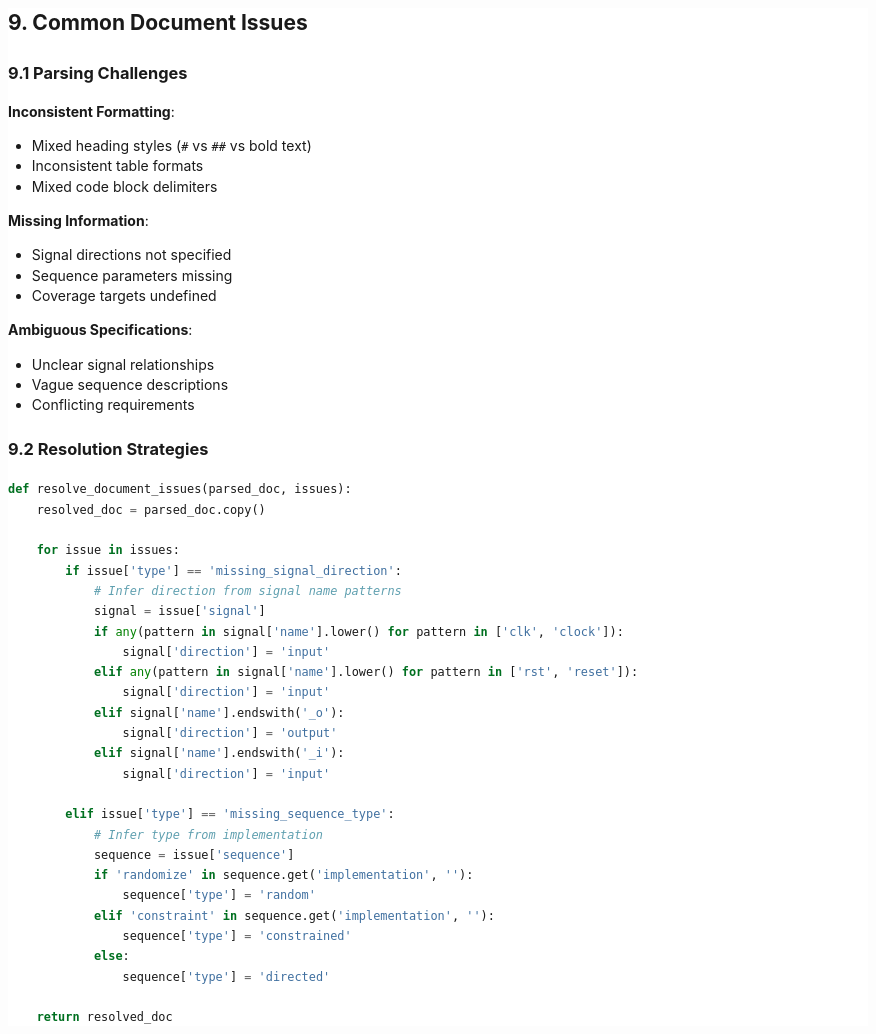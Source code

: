 ```python
```

## 9. Common Document Issues

### 9.1 Parsing Challenges

**Inconsistent Formatting**:
- Mixed heading styles (`#` vs `##` vs bold text)
- Inconsistent table formats
- Mixed code block delimiters

**Missing Information**:
- Signal directions not specified
- Sequence parameters missing
- Coverage targets undefined

**Ambiguous Specifications**:
- Unclear signal relationships
- Vague sequence descriptions
- Conflicting requirements

### 9.2 Resolution Strategies

```python
def resolve_document_issues(parsed_doc, issues):
    resolved_doc = parsed_doc.copy()
    
    for issue in issues:
        if issue['type'] == 'missing_signal_direction':
            # Infer direction from signal name patterns
            signal = issue['signal']
            if any(pattern in signal['name'].lower() for pattern in ['clk', 'clock']):
                signal['direction'] = 'input'
            elif any(pattern in signal['name'].lower() for pattern in ['rst', 'reset']):
                signal['direction'] = 'input'
            elif signal['name'].endswith('_o'):
                signal['direction'] = 'output'
            elif signal['name'].endswith('_i'):
                signal['direction'] = 'input'
        
        elif issue['type'] == 'missing_sequence_type':
            # Infer type from implementation
            sequence = issue['sequence']
            if 'randomize' in sequence.get('implementation', ''):
                sequence['type'] = 'random'
            elif 'constraint' in sequence.get('implementation', ''):
                sequence['type'] = 'constrained'
            else:
                sequence['type'] = 'directed'
    
    return resolved_doc
```
